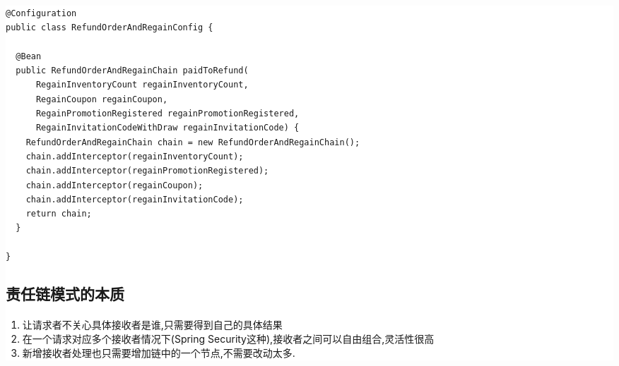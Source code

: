```
@Configuration
public class RefundOrderAndRegainConfig {

  @Bean
  public RefundOrderAndRegainChain paidToRefund(
      RegainInventoryCount regainInventoryCount,
      RegainCoupon regainCoupon,
      RegainPromotionRegistered regainPromotionRegistered,
      RegainInvitationCodeWithDraw regainInvitationCode) {
    RefundOrderAndRegainChain chain = new RefundOrderAndRegainChain();
    chain.addInterceptor(regainInventoryCount);
    chain.addInterceptor(regainPromotionRegistered);
    chain.addInterceptor(regainCoupon);
    chain.addInterceptor(regainInvitationCode);
    return chain;
  }

}
```



## 责任链模式的本质

1. 让请求者不关心具体接收者是谁,只需要得到自己的具体结果
2. 在一个请求对应多个接收者情况下(Spring Security这种),接收者之间可以自由组合,灵活性很高
3. 新增接收者处理也只需要增加链中的一个节点,不需要改动太多.